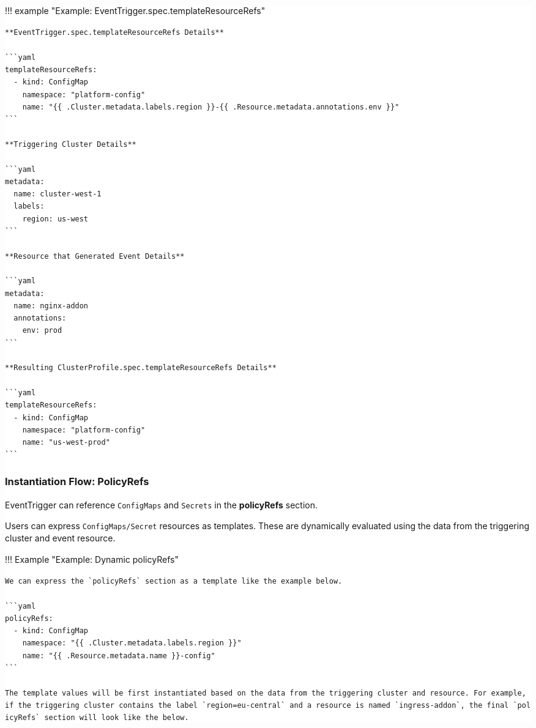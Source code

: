 !!! example "Example: EventTrigger.spec.templateResourceRefs"

    **EventTrigger.spec.templateResourceRefs Details**

    ```yaml
    templateResourceRefs:
      - kind: ConfigMap
        namespace: "platform-config"
        name: "{{ .Cluster.metadata.labels.region }}-{{ .Resource.metadata.annotations.env }}"
    ```

    **Triggering Cluster Details**

    ```yaml
    metadata:
      name: cluster-west-1
      labels:
        region: us-west
    ```

    **Resource that Generated Event Details**

    ```yaml
    metadata:
      name: nginx-addon
      annotations:
        env: prod
    ```

    **Resulting ClusterProfile.spec.templateResourceRefs Details**

    ```yaml
    templateResourceRefs:
      - kind: ConfigMap
        namespace: "platform-config"
        name: "us-west-prod"
    ```

### Instantiation Flow: PolicyRefs

EventTrigger can reference `ConfigMaps` and `Secrets` in the __policyRefs__ section.

Users can express `ConfigMaps/Secret` resources as templates. These are dynamically evaluated using the data from the triggering cluster and event resource.

!!! Example "Example: Dynamic policyRefs"

    We can express the `policyRefs` section as a template like the example below.

    ```yaml
    policyRefs:
      - kind: ConfigMap
        namespace: "{{ .Cluster.metadata.labels.region }}"
        name: "{{ .Resource.metadata.name }}-config"
    ```

    The template values will be first instantiated based on the data from the triggering cluster and resource. For example, if the triggering cluster contains the label `region=eu-central` and a resource is named `ingress-addon`, the final `policyRefs` section will look like the below.
